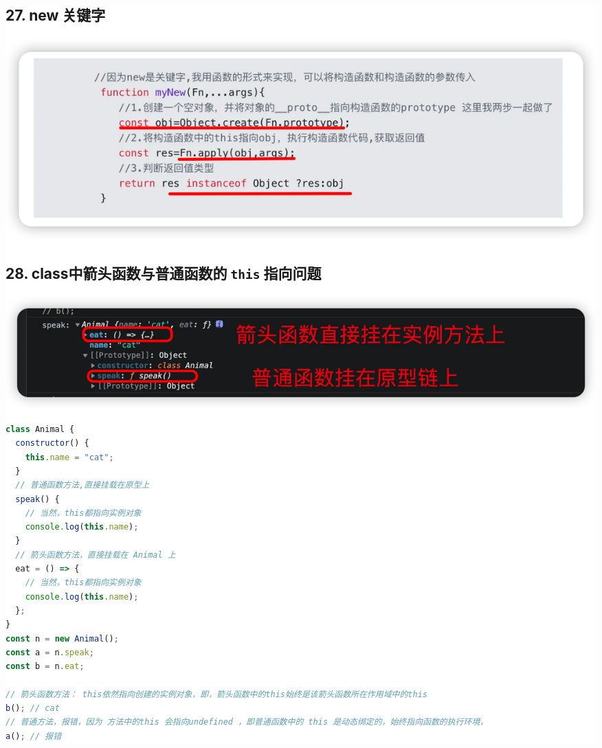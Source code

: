 ## 27. new 关键字

![图片&文件](./files/20241114-19.png)

## 28. class中箭头函数与普通函数的 `this` 指向问题

![图片&文件](./files/20241114-20.png)

```javascript hl:17,23,8
class Animal {
  constructor() {
    this.name = "cat";
  }
  // 普通函数方法,直接挂载在原型上
  speak() {
    // 当然，this都指向实例对象
    console.log(this.name);
  }
  // 箭头函数方法，直接挂载在 Animal 上
  eat = () => {
    // 当然，this都指向实例对象
    console.log(this.name);
  };
}
const n = new Animal();
const a = n.speak;
const b = n.eat;

// 箭头函数方法： this依然指向创建的实例对象，即，箭头函数中的this始终是该箭头函数所在作用域中的this
b(); // cat
// 普通方法，报错，因为 方法中的this 会指向undefined ，即普通函数中的 this 是动态绑定的，始终指向函数的执行环境，
a(); // 报错

```
